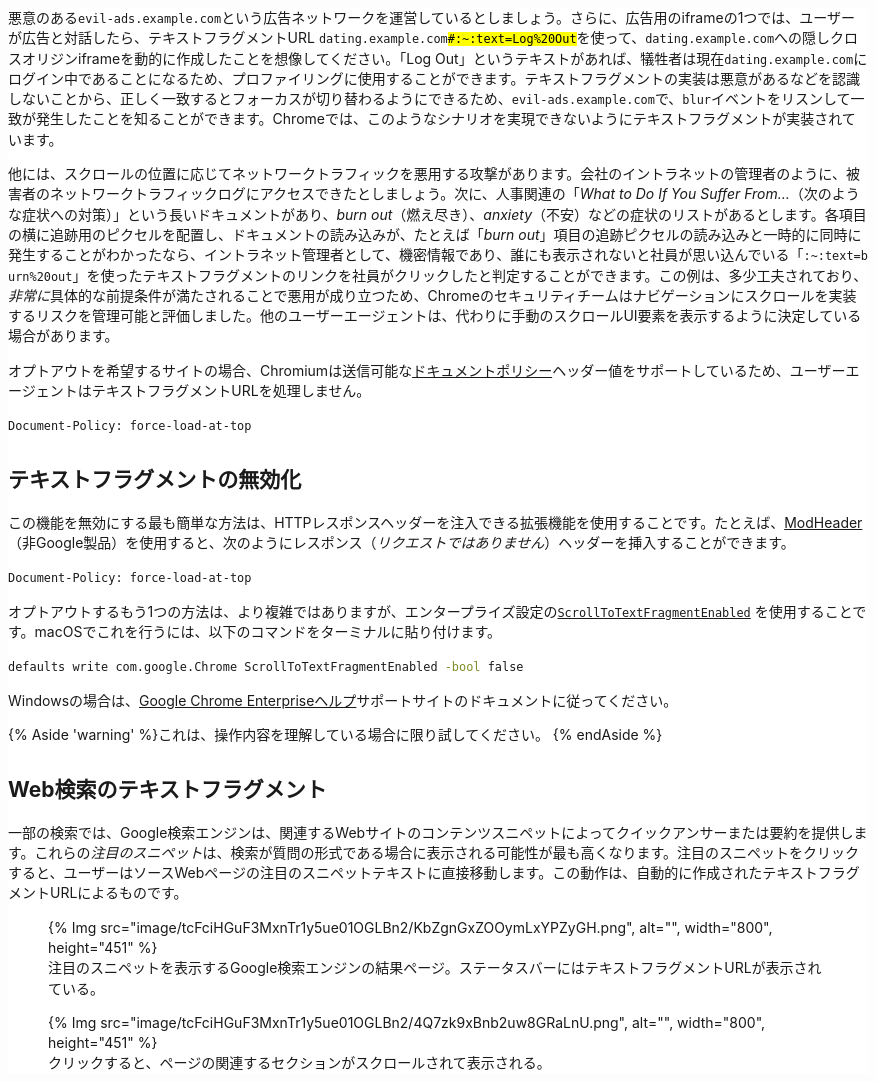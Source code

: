 悪意のある`evil-ads.example.com`という広告ネットワークを運営しているとしましょう。さらに、広告用のiframeの1つでは、ユーザーが広告と対話したら、テキストフラグメントURL <code>dating.example.com<mark class="highlight-line highlight-line-active">#:~:text=Log%20Out</mark></code>を使って、`dating.example.com`への隠しクロスオリジンiframeを動的に作成したことを想像してください。「Log Out」というテキストがあれば、犠牲者は現在`dating.example.com`にログイン中であることになるため、プロファイリングに使用することができます。テキストフラグメントの実装は悪意があるなどを認識しないことから、正しく一致するとフォーカスが切り替わるようにできるため、`evil-ads.example.com`で、`blur`イベントをリスンして一致が発生したことを知ることができます。Chromeでは、このようなシナリオを実現できないようにテキストフラグメントが実装されています。

他には、スクロールの位置に応じてネットワークトラフィックを悪用する攻撃があります。会社のイントラネットの管理者のように、被害者のネットワークトラフィックログにアクセスできたとしましょう。次に、人事関連の「*What to Do If You Suffer From…*（次のような症状への対策）」という長いドキュメントがあり、*burn out*（燃え尽き）、*anxiety*（不安）などの症状のリストがあるとします。各項目の横に追跡用のピクセルを配置し、ドキュメントの読み込みが、たとえば「*burn out*」項目の追跡ピクセルの読み込みと一時的に同時に発生することがわかったなら、イントラネット管理者として、機密情報であり、誰にも表示されないと社員が思い込んでいる「`:~:text=burn%20out`」を使ったテキストフラグメントのリンクを社員がクリックしたと判定することができます。この例は、多少工夫されており、*非常に*具体的な前提条件が満たされることで悪用が成り立つため、Chromeのセキュリティチームはナビゲーションにスクロールを実装するリスクを管理可能と評価しました。他のユーザーエージェントは、代わりに手動のスクロールUI要素を表示するように決定している場合があります。

オプトアウトを希望するサイトの場合、Chromiumは送信可能な[ドキュメントポリシー](https://wicg.github.io/document-policy/)ヘッダー値をサポートしているため、ユーザーエージェントはテキストフラグメントURLを処理しません。

```bash
Document-Policy: force-load-at-top
```

## テキストフラグメントの無効化

この機能を無効にする最も簡単な方法は、HTTPレスポンスヘッダーを注入できる拡張機能を使用することです。たとえば、[ModHeader](https://chrome.google.com/webstore/detail/modheader/idgpnmonknjnojddfkpgkljpfnnfcklj)（非Google製品）を使用すると、次のようにレスポンス（*リクエストではありません*）ヘッダーを挿入することができます。

```bash
Document-Policy: force-load-at-top
```

オプトアウトするもう1つの方法は、より複雑ではありますが、エンタープライズ設定の[`ScrollToTextFragmentEnabled`](https://cloud.google.com/docs/chrome-enterprise/policies/?policy=ScrollToTextFragmentEnabled) を使用することです。macOSでこれを行うには、以下のコマンドをターミナルに貼り付けます。

```bash
defaults write com.google.Chrome ScrollToTextFragmentEnabled -bool false
```

Windowsの場合は、[Google Chrome Enterpriseヘルプ](https://support.google.com/chrome/a/answer/9131254?hl=en)サポートサイトのドキュメントに従ってください。

{% Aside 'warning' %}これは、操作内容を理解している場合に限り試してください。 {% endAside %}

## Web検索のテキストフラグメント

一部の検索では、Google検索エンジンは、関連するWebサイトのコンテンツスニペットによってクイックアンサーまたは要約を提供します。これらの*注目のスニペット*は、検索が質問の形式である場合に表示される可能性が最も高くなります。注目のスニペットをクリックすると、ユーザーはソースWebページの注目のスニペットテキストに直接移動します。この動作は、自動的に作成されたテキストフラグメントURLによるものです。

<figure class="w-figure">{% Img src="image/tcFciHGuF3MxnTr1y5ue01OGLBn2/KbZgnGxZOOymLxYPZyGH.png", alt="", width="800", height="451" %} <figcaption class="w-figcaption">注目のスニペットを表示するGoogle検索エンジンの結果ページ。ステータスバーにはテキストフラグメントURLが表示されている。</figcaption></figure>

<figure class="w-figure">{% Img src="image/tcFciHGuF3MxnTr1y5ue01OGLBn2/4Q7zk9xBnb2uw8GRaLnU.png", alt="", width="800", height="451" %} <figcaption class="w-figcaption">クリックすると、ページの関連するセクションがスクロールされて表示される。</figcaption></figure>
